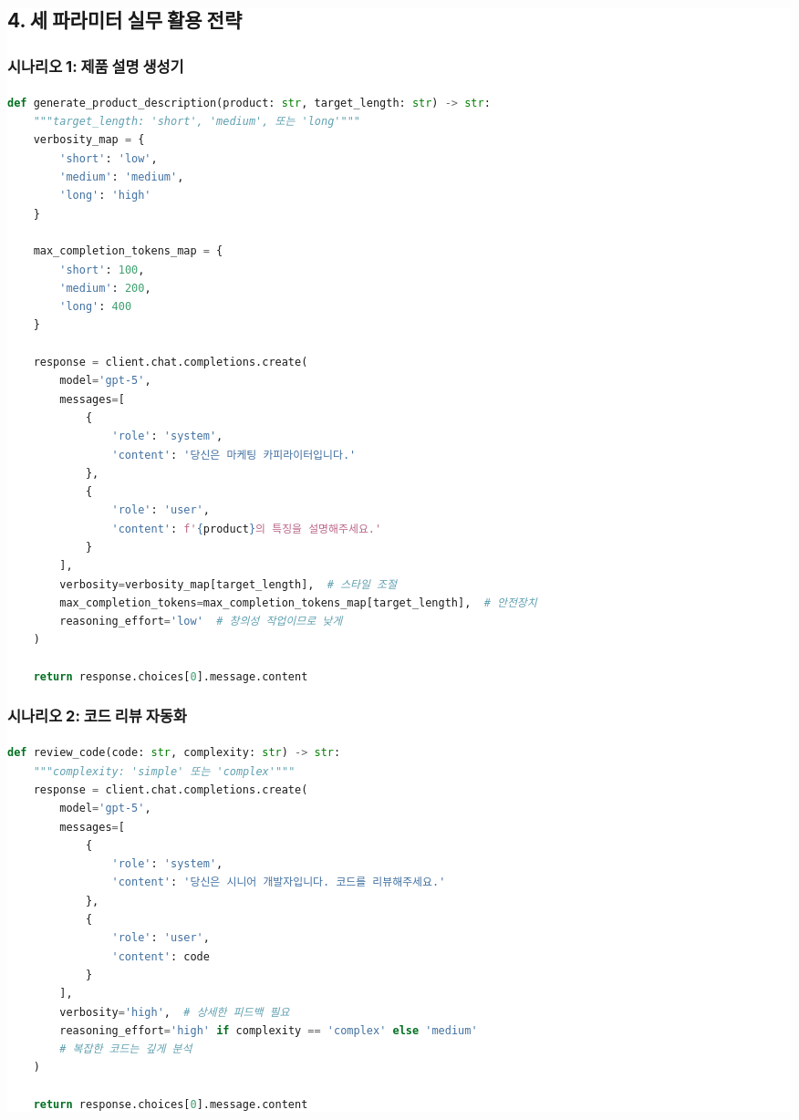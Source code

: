 ## 4. 세 파라미터 실무 활용 전략

### 시나리오 1: 제품 설명 생성기

```python
def generate_product_description(product: str, target_length: str) -> str:
    """target_length: 'short', 'medium', 또는 'long'"""
    verbosity_map = {
        'short': 'low',
        'medium': 'medium',
        'long': 'high'
    }

    max_completion_tokens_map = {
        'short': 100,
        'medium': 200,
        'long': 400
    }

    response = client.chat.completions.create(
        model='gpt-5',
        messages=[
            {
                'role': 'system',
                'content': '당신은 마케팅 카피라이터입니다.'
            },
            {
                'role': 'user',
                'content': f'{product}의 특징을 설명해주세요.'
            }
        ],
        verbosity=verbosity_map[target_length],  # 스타일 조절
        max_completion_tokens=max_completion_tokens_map[target_length],  # 안전장치
        reasoning_effort='low'  # 창의성 작업이므로 낮게
    )

    return response.choices[0].message.content
```

### 시나리오 2: 코드 리뷰 자동화

```python
def review_code(code: str, complexity: str) -> str:
    """complexity: 'simple' 또는 'complex'"""
    response = client.chat.completions.create(
        model='gpt-5',
        messages=[
            {
                'role': 'system',
                'content': '당신은 시니어 개발자입니다. 코드를 리뷰해주세요.'
            },
            {
                'role': 'user',
                'content': code
            }
        ],
        verbosity='high',  # 상세한 피드백 필요
        reasoning_effort='high' if complexity == 'complex' else 'medium'
        # 복잡한 코드는 깊게 분석
    )

    return response.choices[0].message.content
```
